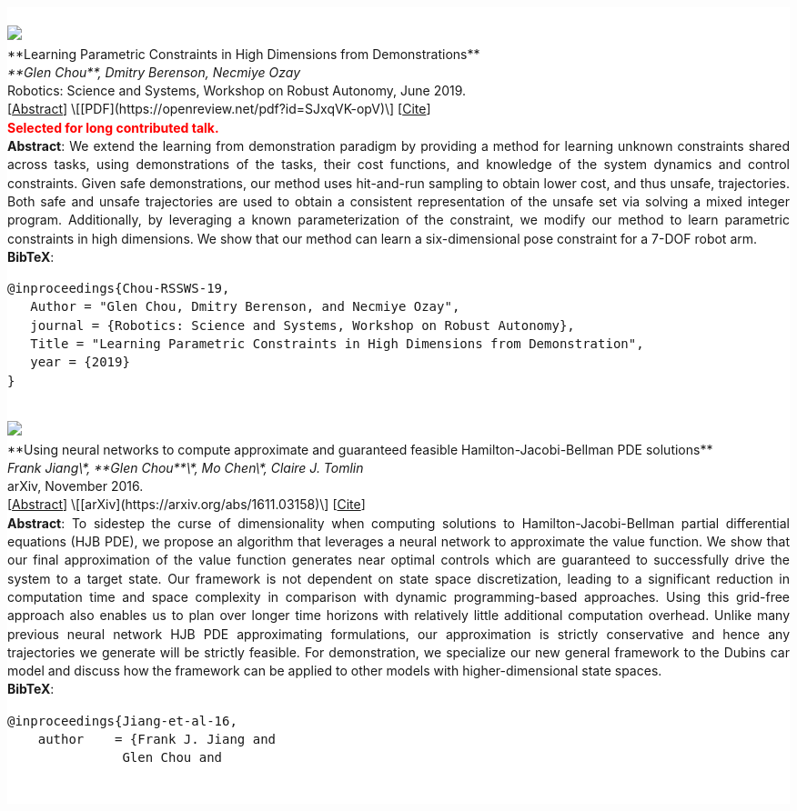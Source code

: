 <tr id="Chou19a">
	<td markdown="span"><br><img src="../images/corl_19_01.png" onmouseover="this.src='../images/corl_19_02.png'" onmouseout="this.src='../images/corl_19_01.png'" />   </td>
	<td markdown="span"></td>
	<td markdown="span"><br>**Learning Parametric Constraints in High Dimensions from Demonstrations** <br> 
		<em>**Glen Chou**, Dmitry Berenson, Necmiye Ozay</em> <br> 
		Robotics: Science and Systems, Workshop on Robust Autonomy, June 2019. <br>
		[<a href="javascript:toggleInfo(&#39;Chou19a&#39;,&#39;abstract&#39;)" onclick="javascript:pageTracker._trackPageview(&#39;/abstract/Chou19a&#39;); ">Abstract</a>]
                \[[PDF](https://openreview.net/pdf?id=SJxqVK-opV)\] [<a href="javascript:toggleInfo(&#39;Chou19a&#39;,&#39;bibtex&#39;)">Cite</a>] <br>
         <b><span style="color:red">Selected for long contributed talk.</span></b>   </td>
</tr>
<tr id="abs_Chou19a" class="abstract noshow">
    <td colspan="4"><div align="justify"> <b>Abstract</b>: We extend the learning from demonstration paradigm by providing a method for learning unknown constraints shared across tasks, using demonstrations of the tasks, their cost functions, and knowledge of the system dynamics and control constraints. Given safe demonstrations, our method uses hit-and-run sampling to obtain lower cost, and thus unsafe, trajectories. Both safe and unsafe trajectories are used to obtain a consistent representation of the unsafe set via solving a mixed integer program. Additionally, by leveraging a known parameterization of the constraint, we modify our method to learn parametric constraints in high dimensions. We show that our method can learn a six-dimensional pose constraint for a 7-DOF robot arm. </div></td>
  </tr>
<tr id="bib_Chou19a" class="bibtex noshow">
<td colspan="4"><b>BibTeX</b>:
  <pre>@inproceedings{Chou-RSSWS-19,<br>   Author = "Glen Chou, Dmitry Berenson, and Necmiye Ozay",
   journal = {Robotics: Science and Systems, Workshop on Robust Autonomy},<br>   Title = "Learning Parametric Constraints in High Dimensions from Demonstration",<br>   year = {2019}<br>}</pre></td>
</tr>


<tr id='Jiang16'>
	<td markdown="span"><br><img src="../images/arxiv_16_01.png" onmouseover="this.src='../images/arxiv_16_02.png'" onmouseout="this.src='../images/arxiv_16_01.png'" />   </td>
	<td markdown="span"></td>
	<td markdown="span"><br>**Using neural networks to compute approximate and guaranteed feasible Hamilton-Jacobi-Bellman PDE solutions** <br>
		<em>Frank Jiang\*, **Glen Chou**\*, Mo Chen\*, Claire J. Tomlin </em> <br> 
		arXiv, November 2016. <br>
		[<a href="javascript:toggleInfo(&#39;Jiang16&#39;,&#39;abstract&#39;)" onclick="javascript:pageTracker._trackPageview(&#39;/abstracts/Jiang16&#39;); ">Abstract</a>]
                \[[arXiv](https://arxiv.org/abs/1611.03158)\] [<a href="javascript:toggleInfo(&#39;Jiang16&#39;,&#39;bibtex&#39;)">Cite</a>]</td>
</tr>
<tr id="abs_Jiang16" class="abstract noshow">
    <td colspan="4"><div align="justify"> <b>Abstract</b>: To sidestep the curse of dimensionality when computing solutions to Hamilton-Jacobi-Bellman partial differential equations (HJB PDE), we propose an algorithm that leverages a neural network to approximate the value function. We show that our final approximation of the value function generates near optimal controls which are guaranteed to successfully drive the system to a target state. Our framework is not dependent on state space discretization, leading to a significant reduction in computation time and space complexity in comparison with dynamic programming-based approaches. Using this grid-free approach also enables us to plan over longer time horizons with relatively little additional computation overhead. Unlike many previous neural network HJB PDE approximating formulations, our approximation is strictly conservative and hence any trajectories we generate will be strictly feasible. For demonstration, we specialize our new general framework to the Dubins car model and discuss how the framework can be applied to other models with higher-dimensional state spaces. </div></td>
  </tr>
<tr id="bib_Jiang16" class="bibtex noshow">
<td colspan="4"><b>BibTeX</b>:
  <pre>@inproceedings{Jiang-et-al-16,
  	author    = {Frank J. Jiang and
               Glen Chou and